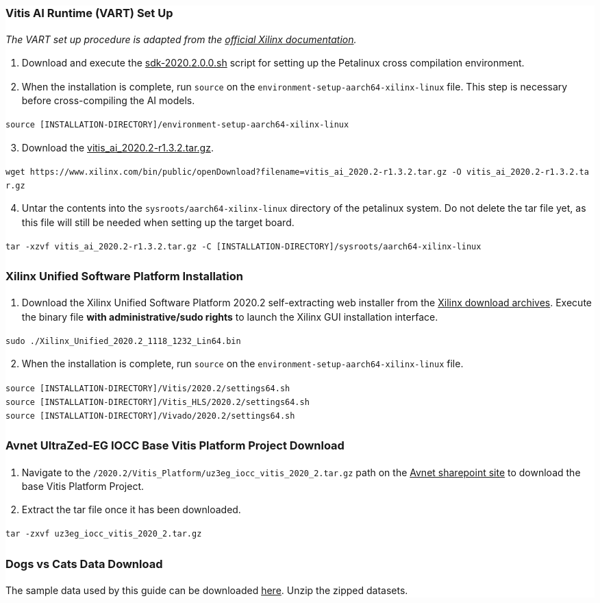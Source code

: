 ### **Vitis AI Runtime (VART) Set Up**
_The VART set up procedure is adapted from the [official Xilinx documentation](https://github.com/Xilinx/Vitis-AI/blob/1.3.2/setup/mpsoc/VART/README.md)._
1. Download and execute the [sdk-2020.2.0.0.sh](https://www.xilinx.com/bin/public/openDownload?filename=sdk-2020.2.0.0.sh) script for setting up the Petalinux cross compilation environment.

2. When the installation is complete, run `source` on the `environment-setup-aarch64-xilinx-linux` file. This step is necessary before cross-compiling the AI models.
```
source [INSTALLATION-DIRECTORY]/environment-setup-aarch64-xilinx-linux
```

3. Download the [vitis_ai_2020.2-r1.3.2.tar.gz](https://www.xilinx.com/bin/public/openDownload?filename=vitis_ai_2020.2-r1.3.2.tar.gz).
```
wget https://www.xilinx.com/bin/public/openDownload?filename=vitis_ai_2020.2-r1.3.2.tar.gz -O vitis_ai_2020.2-r1.3.2.tar.gz
```
4. Untar the contents into the `sysroots/aarch64-xilinx-linux` directory of the petalinux system. Do not delete the tar file yet, as this file will still be needed when setting up the target board.
```
tar -xzvf vitis_ai_2020.2-r1.3.2.tar.gz -C [INSTALLATION-DIRECTORY]/sysroots/aarch64-xilinx-linux
```

### **Xilinx Unified Software Platform Installation**
1. Download the Xilinx Unified Software Platform 2020.2 self-extracting web installer from the [Xilinx download archives](https://www.xilinx.com/support/download/index.html/content/xilinx/en/downloadNav/vitis/archive-vitis.html). Execute the binary file **with administrative/sudo rights** to launch the Xilinx GUI installation interface.
```
sudo ./Xilinx_Unified_2020.2_1118_1232_Lin64.bin
```
2. When the installation is complete, run `source` on the `environment-setup-aarch64-xilinx-linux` file.
```
source [INSTALLATION-DIRECTORY]/Vitis/2020.2/settings64.sh 
source [INSTALLATION-DIRECTORY]/Vitis_HLS/2020.2/settings64.sh 
source [INSTALLATION-DIRECTORY]/Vivado/2020.2/settings64.sh 
```

### **Avnet UltraZed-EG IOCC Base Vitis Platform Project Download**
1. Navigate to the `/2020.2/Vitis_Platform/uz3eg_iocc_vitis_2020_2.tar.gz` path on the [Avnet sharepoint site](https://avnet.me/ZedSupport) to download the base Vitis Platform Project.

2. Extract the tar file once it has been downloaded.
```
tar -zxvf uz3eg_iocc_vitis_2020_2.tar.gz
```

### **Dogs vs Cats Data Download**
The sample data used by this guide can be downloaded [here](https://www.kaggle.com/competitions/dogs-vs-cats/data). Unzip the zipped datasets.
